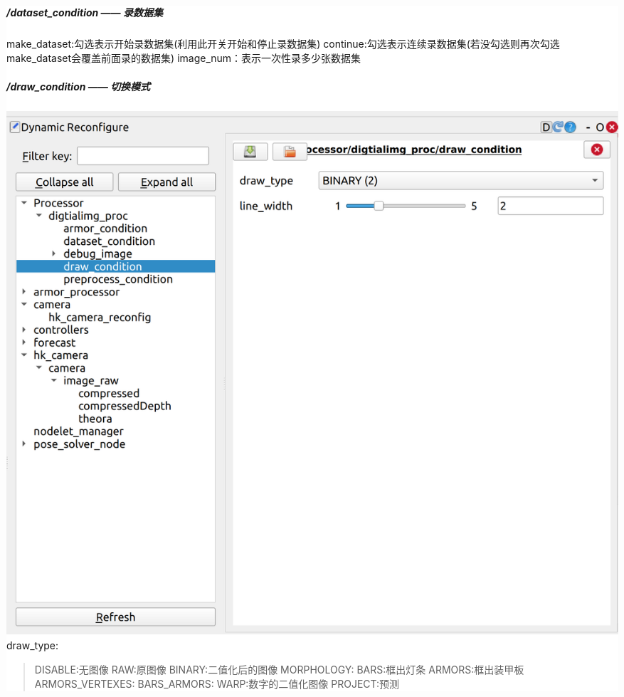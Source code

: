 ##### /dataset_condition —— 录数据集
make_dataset:勾选表示开始录数据集(利用此开关开始和停止录数据集)
continue:勾选表示连续录数据集(若没勾选则再次勾选make_dataset会覆盖前面录的数据集)
image_num：表示一次性录多少张数据集

##### /draw_condition —— 切换模式
![alt text](../md中的图片/draw_condition.png)
draw_type:
>DISABLE:无图像
RAW:原图像
BINARY:二值化后的图像
MORPHOLOGY:
BARS:框出灯条
ARMORS:框出装甲板
ARMORS_VERTEXES:
BARS_ARMORS:
WARP:数字的二值化图像
PROJECT:预测
